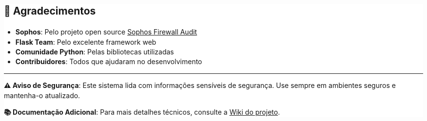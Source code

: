 ## 🙏 Agradecimentos

- **Sophos**: Pelo projeto open source [Sophos Firewall Audit](https://github.com/sophos/sophos-firewall-audit)
- **Flask Team**: Pelo excelente framework web
- **Comunidade Python**: Pelas bibliotecas utilizadas
- **Contribuidores**: Todos que ajudaram no desenvolvimento

---

**⚠️ Aviso de Segurança**: Este sistema lida com informações sensíveis de segurança. Use sempre em ambientes seguros e mantenha-o atualizado.

**📚 Documentação Adicional**: Para mais detalhes técnicos, consulte a [Wiki do projeto](https://github.com/seu-usuario/strati-audit-system/wiki).
